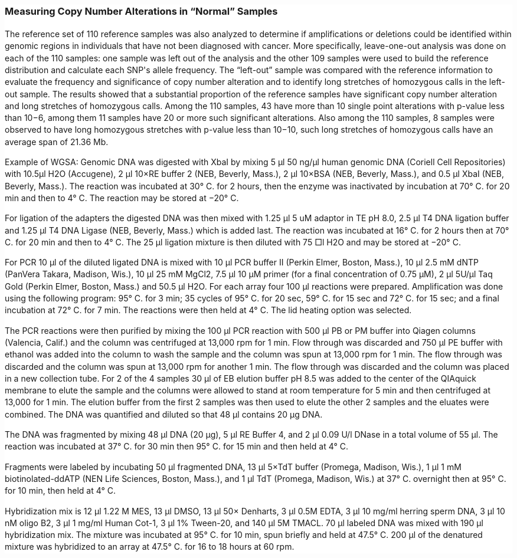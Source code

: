 ### Measuring Copy Number Alterations in “Normal” Samples

The reference set of 110 reference samples was also analyzed to determine if amplifications or deletions could be identified within genomic regions in individuals that have not been diagnosed with cancer. More specifically, leave-one-out analysis was done on each of the 110 samples: one sample was left out of the analysis and the other 109 samples were used to build the reference distribution and calculate each SNP's allele frequency. The “left-out” sample was compared with the reference information to evaluate the frequency and significance of copy number alteration and to identify long stretches of homozygous calls in the left-out sample. The results showed that a substantial proportion of the reference samples have significant copy number alteration and long stretches of homozygous calls. Among the 110 samples, 43 have more than 10 single point alterations with p-value less than 10−6, among them 11 samples have 20 or more such significant alterations. Also among the 110 samples, 8 samples were observed to have long homozygous stretches with p-value less than 10−10, such long stretches of homozygous calls have an average span of 21.36 Mb.

Example of WGSA: Genomic DNA was digested with XbaI by mixing 5 μl 50 ng/μl human genomic DNA (Coriell Cell Repositories) with 10.5μl H2O (Accugene), 2 μl 10×RE buffer 2 (NEB, Beverly, Mass.), 2 μl 10×BSA (NEB, Beverly, Mass.), and 0.5 μl XbaI (NEB, Beverly, Mass.). The reaction was incubated at 30° C. for 2 hours, then the enzyme was inactivated by incubation at 70° C. for 20 min and then to 4° C. The reaction may be stored at −20° C.

For ligation of the adapters the digested DNA was then mixed with 1.25 μl 5 uM adaptor in TE pH 8.0, 2.5 μl T4 DNA ligation buffer and 1.25 μl T4 DNA Ligase (NEB, Beverly, Mass.) which is added last. The reaction was incubated at 16° C. for 2 hours then at 70° C. for 20 min and then to 4° C. The 25 μl ligation mixture is then diluted with 75 □l H2O and may be stored at −20° C.

For PCR 10 μl of the diluted ligated DNA is mixed with 10 μl PCR buffer II (Perkin Elmer, Boston, Mass.), 10 μl 2.5 mM dNTP (PanVera Takara, Madison, Wis.), 10 μl 25 mM MgCl2, 7.5 μl 10 μM primer (for a final concentration of 0.75 μM), 2 μl 5U/μl Taq Gold (Perkin Elmer, Boston, Mass.) and 50.5 μl H2O. For each array four 100 μl reactions were prepared. Amplification was done using the following program: 95° C. for 3 min; 35 cycles of 95° C. for 20 sec, 59° C. for 15 sec and 72° C. for 15 sec; and a final incubation at 72° C. for 7 min. The reactions were then held at 4° C. The lid heating option was selected.

The PCR reactions were then purified by mixing the 100 μl PCR reaction with 500 μl PB or PM buffer into Qiagen columns (Valencia, Calif.) and the column was centrifuged at 13,000 rpm for 1 min. Flow through was discarded and 750 μl PE buffer with ethanol was added into the column to wash the sample and the column was spun at 13,000 rpm for 1 min. The flow through was discarded and the column was spun at 13,000 rpm for another 1 min. The flow through was discarded and the column was placed in a new collection tube. For 2 of the 4 samples 30 μl of EB elution buffer pH 8.5 was added to the center of the QIAquick membrane to elute the sample and the columns were allowed to stand at room temperature for 5 min and then centrifuged at 13,000 for 1 min. The elution buffer from the first 2 samples was then used to elute the other 2 samples and the eluates were combined. The DNA was quantified and diluted so that 48 μl contains 20 μg DNA.

The DNA was fragmented by mixing 48 μl DNA (20 μg), 5 μl RE Buffer 4, and 2 μl 0.09 U/l DNase in a total volume of 55 μl. The reaction was incubated at 37° C. for 30 min then 95° C. for 15 min and then held at 4° C.

Fragments were labeled by incubating 50 μl fragmented DNA, 13 μl 5×TdT buffer (Promega, Madison, Wis.), 1 μl 1 mM biotinolated-ddATP (NEN Life Sciences, Boston, Mass.), and 1 μl TdT (Promega, Madison, Wis.) at 37° C. overnight then at 95° C. for 10 min, then held at 4° C.

Hybridization mix is 12 μl 1.22 M MES, 13 μl DMSO, 13 μl 50× Denharts, 3 μl 0.5M EDTA, 3 μl 10 mg/ml herring sperm DNA, 3 μl 10 nM oligo B2, 3 μl 1 mg/ml Human Cot-1, 3 μl 1% Tween-20, and 140 μl 5M TMACL. 70 μl labeled DNA was mixed with 190 μl hybridization mix. The mixture was incubated at 95° C. for 10 min, spun briefly and held at 47.5° C. 200 μl of the denatured mixture was hybridized to an array at 47.5° C. for 16 to 18 hours at 60 rpm.
